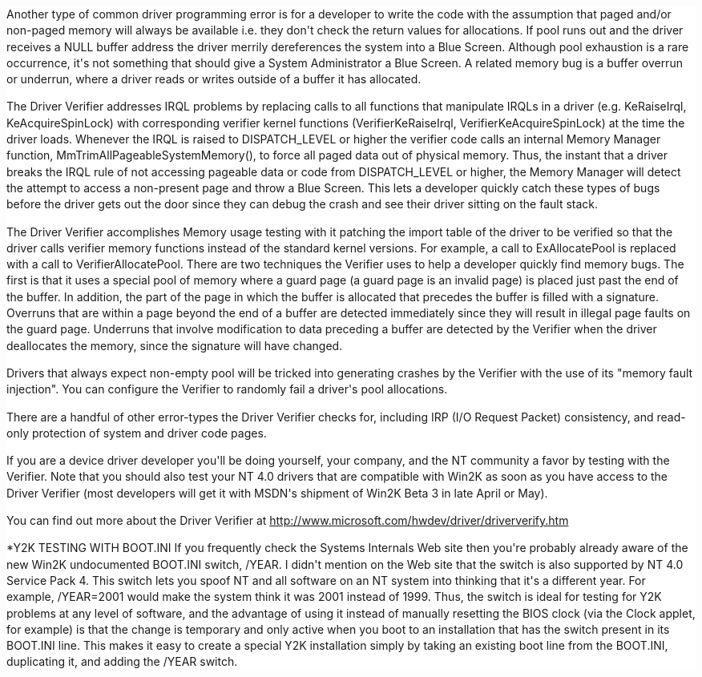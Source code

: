 Another type of common driver programming error is for a developer to write the code with the assumption that paged and/or non-paged memory will always be available i.e. they don't check the return values for allocations. If pool runs out and the driver receives a NULL buffer address the driver merrily dereferences the system into a Blue Screen. Although pool exhaustion is a rare occurrence, it's not something that should give a System Administrator a Blue Screen. A related memory bug is a buffer overrun or underrun, where a driver reads or writes outside of a buffer it has allocated.

The Driver Verifier addresses IRQL problems by replacing calls to all functions that manipulate IRQLs in a driver (e.g. KeRaiseIrql, KeAcquireSpinLock) with corresponding verifier kernel functions (VerifierKeRaiseIrql, VerifierKeAcquireSpinLock) at the time the driver loads. Whenever the IRQL is raised to DISPATCH_LEVEL or higher the verifier code calls an internal Memory Manager function, MmTrimAllPageableSystemMemory(), to force all paged data out of physical memory. Thus, the instant that a driver breaks the IRQL rule of not accessing pageable data or code from DISPATCH_LEVEL or higher, the Memory Manager will detect the attempt to access a non-present page and throw a Blue Screen. This lets a developer quickly catch these types of bugs before the driver gets out the door since they can debug the crash and see their driver sitting on the fault stack.

The Driver Verifier accomplishes Memory usage testing with it patching the import table of the driver to be verified so that the driver calls verifier memory functions instead of the standard kernel versions. For example, a call to ExAllocatePool is replaced with a call to VerifierAllocatePool. There are two techniques the Verifier uses to help a developer quickly find memory bugs. The first is that it uses a special pool of memory where a guard page (a guard page is an invalid page) is placed just past the end of the buffer. In addition, the part of the page in which the buffer is allocated that precedes the buffer is filled with a signature. Overruns that are within a page beyond the end of a buffer are detected immediately since they will result in illegal page faults on the guard page. Underruns that involve modification to data preceding a buffer are detected by the Verifier when the driver deallocates the memory, since the signature will have changed.

Drivers that always expect non-empty pool will be tricked into generating crashes by the Verifier with the use of its "memory fault injection". You can configure the Verifier to randomly fail a driver's pool allocations.

There are a handful of other error-types the Driver Verifier checks for, including IRP (I/O Request Packet) consistency, and read-only protection of system and driver code pages.

If you are a device driver developer you'll be doing yourself, your company, and the NT community a favor by testing with the Verifier. Note that you should also test your NT 4.0 drivers that are compatible with Win2K as soon as you have access to the Driver Verifier (most developers will get it with MSDN's shipment of Win2K Beta 3 in late April or May).

You can find out more about the Driver Verifier at http://www.microsoft.com/hwdev/driver/driververify.htm

*Y2K TESTING WITH BOOT.INI
If you frequently check the Systems Internals Web site then you're probably already aware of the new Win2K undocumented BOOT.INI switch, /YEAR. I didn't mention on the Web site that the switch is also supported by NT 4.0 Service Pack 4. This switch lets you spoof NT and all software on an NT system into thinking that it's a different year. For example, /YEAR=2001 would make the system think it was 2001 instead of 1999. Thus, the switch is ideal for testing for Y2K problems at any level of software, and the advantage of using it instead of manually resetting the BIOS clock (via the Clock applet, for example) is that the change is temporary and only active when you boot to an installation that has the switch present in its BOOT.INI line. This makes it easy to create a special Y2K installation simply by taking an existing boot line from the BOOT.INI, duplicating it, and adding the /YEAR switch.
